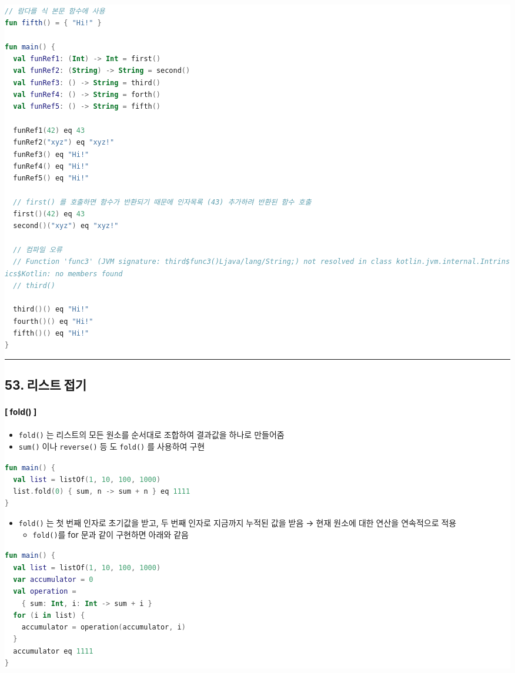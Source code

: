 ```kotlin
// 람다를 식 본문 함수에 사용
fun fifth() = { "Hi!" }

fun main() {
  val funRef1: (Int) -> Int = first()
  val funRef2: (String) -> String = second()
  val funRef3: () -> String = third()
  val funRef4: () -> String = forth()
  val funRef5: () -> String = fifth()

  funRef1(42) eq 43
  funRef2("xyz") eq "xyz!"
  funRef3() eq "Hi!"
  funRef4() eq "Hi!"
  funRef5() eq "Hi!"

  // first() 를 호출하면 함수가 반환되기 때문에 인자목록 (43) 추가하려 반환된 함수 호출
  first()(42) eq 43
  second()("xyz") eq "xyz!"

  // 컴파일 오류
  // Function 'func3' (JVM signature: third$func3()Ljava/lang/String;) not resolved in class kotlin.jvm.internal.Intrinsics$Kotlin: no members found
  // third()
  
  third()() eq "Hi!"
  fourth()() eq "Hi!"
  fifth()() eq "Hi!"
}
```
---
## 53. 리스트 접기

#### [ fold() ]
- `fold()` 는 리스트의 모든 원소를 순서대로 조합하여 결과값을 하나로 만들어줌
- `sum()` 이나 `reverse()` 등 도 `fold()` 를 사용하여 구현
```kotlin
fun main() {
  val list = listOf(1, 10, 100, 1000)
  list.fold(0) { sum, n -> sum + n } eq 1111
}
```
- `fold()` 는 첫 번째 인자로 초기값을 받고, 두 번째 인자로 지금까지 누적된 값을 받음 → 현재 원소에 대한 연산을 연속적으로 적용
  - `fold()`를 for 문과 같이 구현하면 아래와 같음
```kotlin
fun main() {
  val list = listOf(1, 10, 100, 1000)
  var accumulator = 0
  val operation =
    { sum: Int, i: Int -> sum + i }
  for (i in list) {
    accumulator = operation(accumulator, i)
  }
  accumulator eq 1111
}
```
